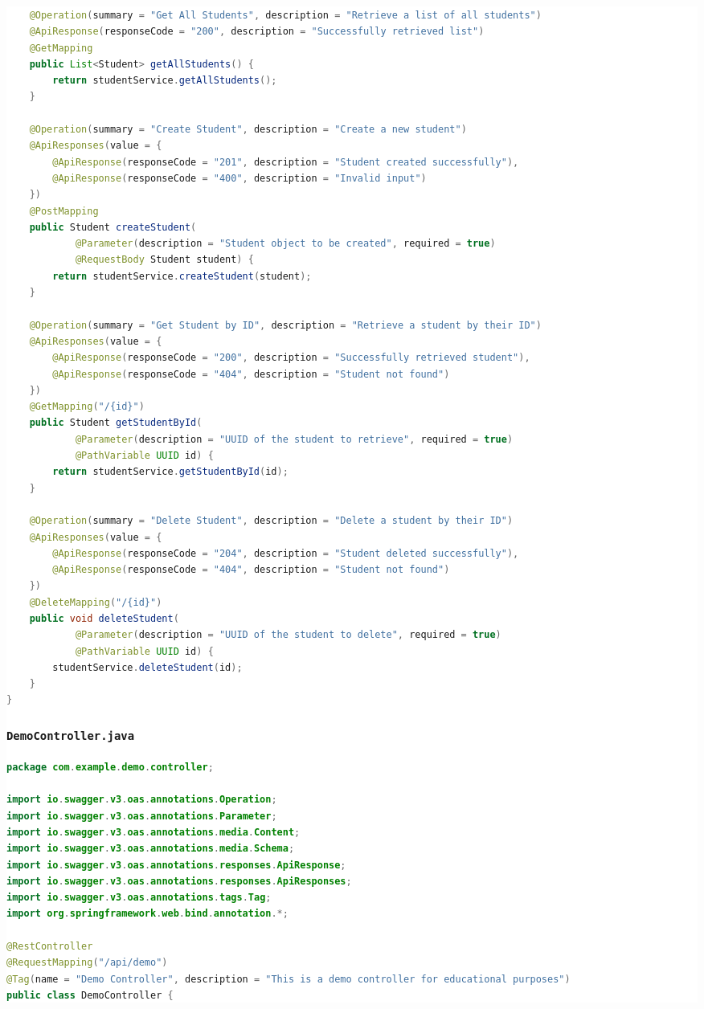 ```java
    @Operation(summary = "Get All Students", description = "Retrieve a list of all students")
    @ApiResponse(responseCode = "200", description = "Successfully retrieved list")
    @GetMapping
    public List<Student> getAllStudents() {
        return studentService.getAllStudents();
    }

    @Operation(summary = "Create Student", description = "Create a new student")
    @ApiResponses(value = {
        @ApiResponse(responseCode = "201", description = "Student created successfully"),
        @ApiResponse(responseCode = "400", description = "Invalid input")
    })
    @PostMapping
    public Student createStudent(
            @Parameter(description = "Student object to be created", required = true)
            @RequestBody Student student) {
        return studentService.createStudent(student);
    }

    @Operation(summary = "Get Student by ID", description = "Retrieve a student by their ID")
    @ApiResponses(value = {
        @ApiResponse(responseCode = "200", description = "Successfully retrieved student"),
        @ApiResponse(responseCode = "404", description = "Student not found")
    })
    @GetMapping("/{id}")
    public Student getStudentById(
            @Parameter(description = "UUID of the student to retrieve", required = true)
            @PathVariable UUID id) {
        return studentService.getStudentById(id);
    }

    @Operation(summary = "Delete Student", description = "Delete a student by their ID")
    @ApiResponses(value = {
        @ApiResponse(responseCode = "204", description = "Student deleted successfully"),
        @ApiResponse(responseCode = "404", description = "Student not found")
    })
    @DeleteMapping("/{id}")
    public void deleteStudent(
            @Parameter(description = "UUID of the student to delete", required = true)
            @PathVariable UUID id) {
        studentService.deleteStudent(id);
    }
}
```

### `DemoController.java`

```java
package com.example.demo.controller;

import io.swagger.v3.oas.annotations.Operation;
import io.swagger.v3.oas.annotations.Parameter;
import io.swagger.v3.oas.annotations.media.Content;
import io.swagger.v3.oas.annotations.media.Schema;
import io.swagger.v3.oas.annotations.responses.ApiResponse;
import io.swagger.v3.oas.annotations.responses.ApiResponses;
import io.swagger.v3.oas.annotations.tags.Tag;
import org.springframework.web.bind.annotation.*;

@RestController
@RequestMapping("/api/demo")
@Tag(name = "Demo Controller", description = "This is a demo controller for educational purposes")
public class DemoController {
```